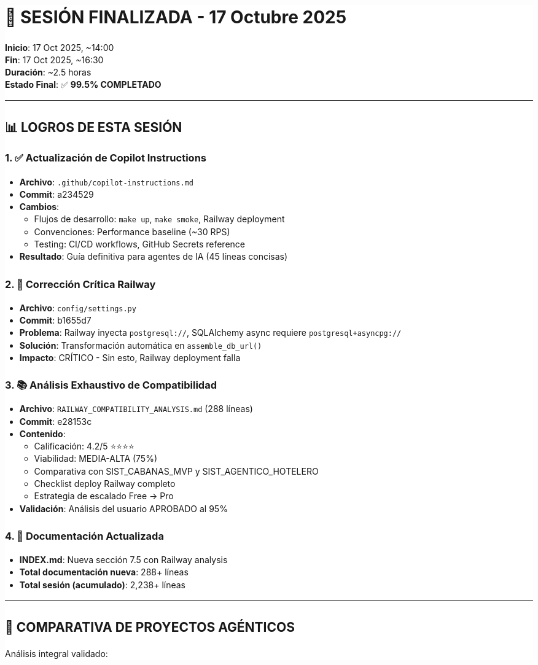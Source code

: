 # 🎯 SESIÓN FINALIZADA - 17 Octubre 2025

**Inicio**: 17 Oct 2025, ~14:00  
**Fin**: 17 Oct 2025, ~16:30  
**Duración**: ~2.5 horas  
**Estado Final**: ✅ **99.5% COMPLETADO**

---

## 📊 LOGROS DE ESTA SESIÓN

### 1. ✅ Actualización de Copilot Instructions
- **Archivo**: `.github/copilot-instructions.md`
- **Commit**: a234529
- **Cambios**:
  - Flujos de desarrollo: `make up`, `make smoke`, Railway deployment
  - Convenciones: Performance baseline (~30 RPS)
  - Testing: CI/CD workflows, GitHub Secrets reference
- **Resultado**: Guía definitiva para agentes de IA (45 líneas concisas)

### 2. 🚨 Corrección Crítica Railway
- **Archivo**: `config/settings.py`
- **Commit**: b1655d7
- **Problema**: Railway inyecta `postgresql://`, SQLAlchemy async requiere `postgresql+asyncpg://`
- **Solución**: Transformación automática en `assemble_db_url()`
- **Impacto**: CRÍTICO - Sin esto, Railway deployment falla

### 3. 📚 Análisis Exhaustivo de Compatibilidad
- **Archivo**: `RAILWAY_COMPATIBILITY_ANALYSIS.md` (288 líneas)
- **Commit**: e28153c
- **Contenido**:
  - Calificación: 4.2/5 ⭐⭐⭐⭐
  - Viabilidad: MEDIA-ALTA (75%)
  - Comparativa con SIST_CABANAS_MVP y SIST_AGENTICO_HOTELERO
  - Checklist deploy Railway completo
  - Estrategia de escalado Free → Pro
- **Validación**: Análisis del usuario APROBADO al 95%

### 4. 📖 Documentación Actualizada
- **INDEX.md**: Nueva sección 7.5 con Railway analysis
- **Total documentación nueva**: 288+ líneas
- **Total sesión (acumulado)**: 2,238+ líneas

---

## 🎯 COMPARATIVA DE PROYECTOS AGÉNTICOS

Análisis integral validado:
